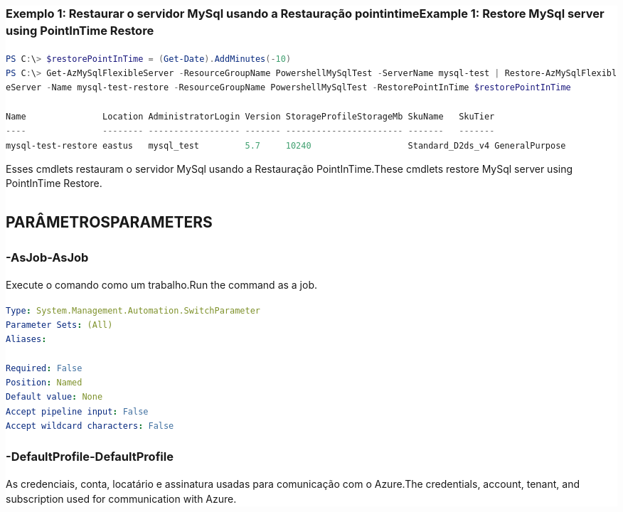 ### <span data-ttu-id="c90c1-108">Exemplo 1: Restaurar o servidor MySql usando a Restauração pointintime</span><span class="sxs-lookup"><span data-stu-id="c90c1-108">Example 1: Restore MySql server using PointInTime Restore</span></span>
```powershell
PS C:\> $restorePointInTime = (Get-Date).AddMinutes(-10)
PS C:\> Get-AzMySqlFlexibleServer -ResourceGroupName PowershellMySqlTest -ServerName mysql-test | Restore-AzMySqlFlexibleServer -Name mysql-test-restore -ResourceGroupName PowershellMySqlTest -RestorePointInTime $restorePointInTime 

Name               Location AdministratorLogin Version StorageProfileStorageMb SkuName   SkuTier       
----               -------- ------------------ ------- ----------------------- -------   -------       
mysql-test-restore eastus   mysql_test         5.7     10240                   Standard_D2ds_v4 GeneralPurpose
```

<span data-ttu-id="c90c1-109">Esses cmdlets restauram o servidor MySql usando a Restauração PointInTime.</span><span class="sxs-lookup"><span data-stu-id="c90c1-109">These cmdlets restore MySql server using PointInTime Restore.</span></span>

## <span data-ttu-id="c90c1-110">PARÂMETROS</span><span class="sxs-lookup"><span data-stu-id="c90c1-110">PARAMETERS</span></span>

### <span data-ttu-id="c90c1-111">-AsJob</span><span class="sxs-lookup"><span data-stu-id="c90c1-111">-AsJob</span></span>
<span data-ttu-id="c90c1-112">Execute o comando como um trabalho.</span><span class="sxs-lookup"><span data-stu-id="c90c1-112">Run the command as a job.</span></span>

```yaml
Type: System.Management.Automation.SwitchParameter
Parameter Sets: (All)
Aliases:

Required: False
Position: Named
Default value: None
Accept pipeline input: False
Accept wildcard characters: False
```

### <span data-ttu-id="c90c1-113">-DefaultProfile</span><span class="sxs-lookup"><span data-stu-id="c90c1-113">-DefaultProfile</span></span>
<span data-ttu-id="c90c1-114">As credenciais, conta, locatário e assinatura usadas para comunicação com o Azure.</span><span class="sxs-lookup"><span data-stu-id="c90c1-114">The credentials, account, tenant, and subscription used for communication with Azure.</span></span>
